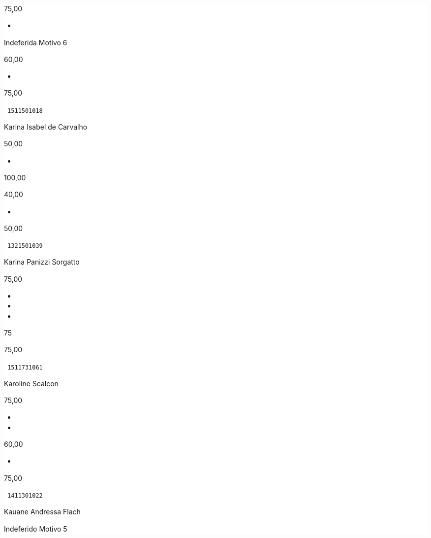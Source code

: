    75,00

   -

   Indeferida Motivo 6

   60,00

   -

   75,00

     1511501018

   Karina Isabel de Carvalho

   50,00

   -

   100,00

   40,00

   -

   50,00

     1321501039

   Karina Panizzi Sorgatto

   75,00

   -

   -

   -

   75

   75,00

     1511731061

   Karoline Scalcon

   75,00

   -

   -

   60,00

   -

   75,00

     1411301022

   Kauane Andressa Flach

   Indeferido Motivo 5
